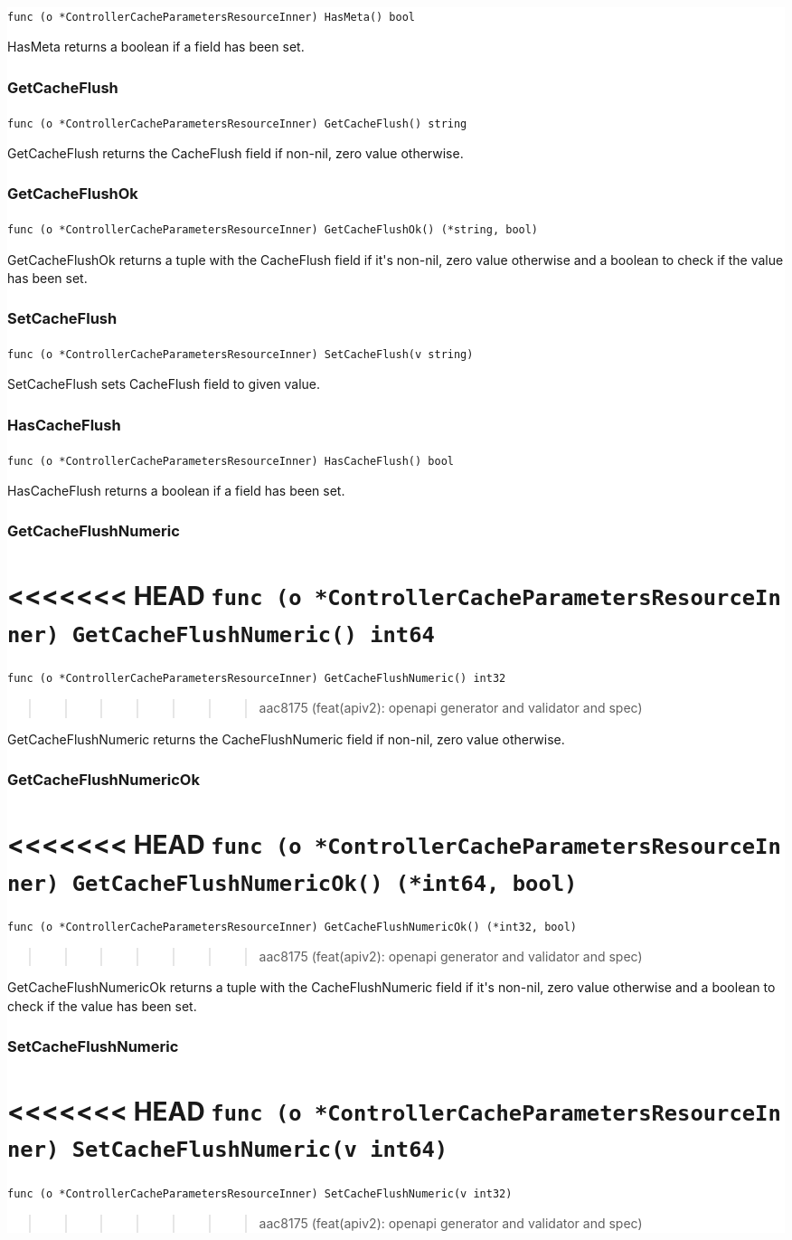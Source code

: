 `func (o *ControllerCacheParametersResourceInner) HasMeta() bool`

HasMeta returns a boolean if a field has been set.

### GetCacheFlush

`func (o *ControllerCacheParametersResourceInner) GetCacheFlush() string`

GetCacheFlush returns the CacheFlush field if non-nil, zero value otherwise.

### GetCacheFlushOk

`func (o *ControllerCacheParametersResourceInner) GetCacheFlushOk() (*string, bool)`

GetCacheFlushOk returns a tuple with the CacheFlush field if it's non-nil, zero value otherwise
and a boolean to check if the value has been set.

### SetCacheFlush

`func (o *ControllerCacheParametersResourceInner) SetCacheFlush(v string)`

SetCacheFlush sets CacheFlush field to given value.

### HasCacheFlush

`func (o *ControllerCacheParametersResourceInner) HasCacheFlush() bool`

HasCacheFlush returns a boolean if a field has been set.

### GetCacheFlushNumeric

<<<<<<< HEAD
`func (o *ControllerCacheParametersResourceInner) GetCacheFlushNumeric() int64`
=======
`func (o *ControllerCacheParametersResourceInner) GetCacheFlushNumeric() int32`
>>>>>>> aac8175 (feat(apiv2): openapi generator and validator and spec)

GetCacheFlushNumeric returns the CacheFlushNumeric field if non-nil, zero value otherwise.

### GetCacheFlushNumericOk

<<<<<<< HEAD
`func (o *ControllerCacheParametersResourceInner) GetCacheFlushNumericOk() (*int64, bool)`
=======
`func (o *ControllerCacheParametersResourceInner) GetCacheFlushNumericOk() (*int32, bool)`
>>>>>>> aac8175 (feat(apiv2): openapi generator and validator and spec)

GetCacheFlushNumericOk returns a tuple with the CacheFlushNumeric field if it's non-nil, zero value otherwise
and a boolean to check if the value has been set.

### SetCacheFlushNumeric

<<<<<<< HEAD
`func (o *ControllerCacheParametersResourceInner) SetCacheFlushNumeric(v int64)`
=======
`func (o *ControllerCacheParametersResourceInner) SetCacheFlushNumeric(v int32)`
>>>>>>> aac8175 (feat(apiv2): openapi generator and validator and spec)
